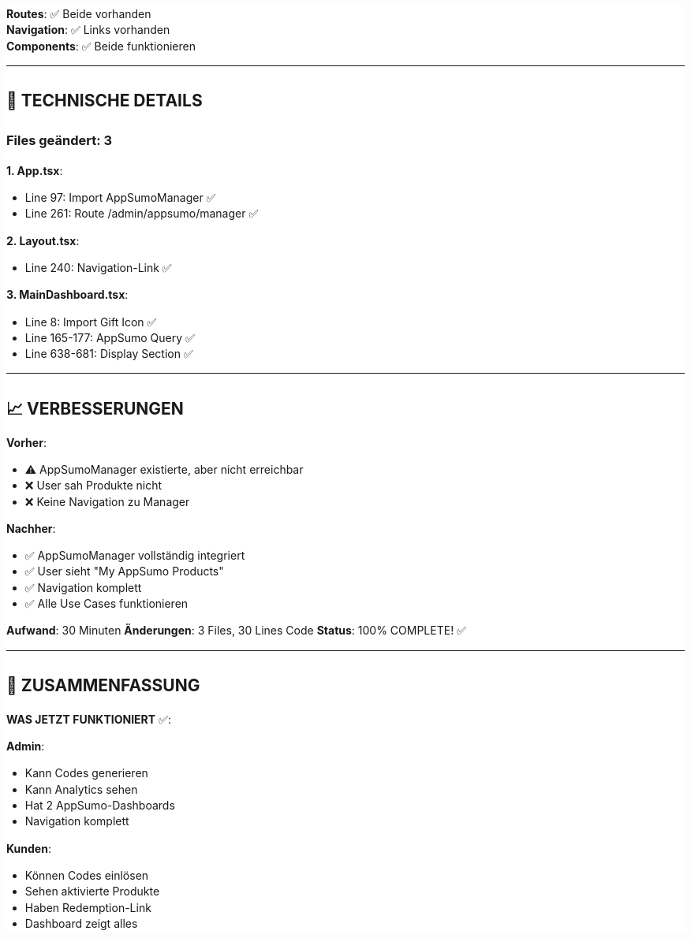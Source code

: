 **Routes**: ✅ Beide vorhanden  
**Navigation**: ✅ Links vorhanden  
**Components**: ✅ Beide funktionieren

---

## 🔧 TECHNISCHE DETAILS

### Files geändert: 3

**1. App.tsx**:
- Line 97: Import AppSumoManager ✅
- Line 261: Route /admin/appsumo/manager ✅

**2. Layout.tsx**:
- Line 240: Navigation-Link ✅

**3. MainDashboard.tsx**:
- Line 8: Import Gift Icon ✅
- Line 165-177: AppSumo Query ✅
- Line 638-681: Display Section ✅

---

## 📈 VERBESSERUNGEN

**Vorher**:
- ⚠️ AppSumoManager existierte, aber nicht erreichbar
- ❌ User sah Produkte nicht
- ❌ Keine Navigation zu Manager

**Nachher**:
- ✅ AppSumoManager vollständig integriert
- ✅ User sieht "My AppSumo Products"
- ✅ Navigation komplett
- ✅ Alle Use Cases funktionieren

**Aufwand**: 30 Minuten
**Änderungen**: 3 Files, 30 Lines Code
**Status**: 100% COMPLETE! ✅

---

## 🎊 ZUSAMMENFASSUNG

**WAS JETZT FUNKTIONIERT** ✅:

**Admin**:
- Kann Codes generieren
- Kann Analytics sehen
- Hat 2 AppSumo-Dashboards
- Navigation komplett

**Kunden**:
- Können Codes einlösen
- Sehen aktivierte Produkte
- Haben Redemption-Link
- Dashboard zeigt alles

